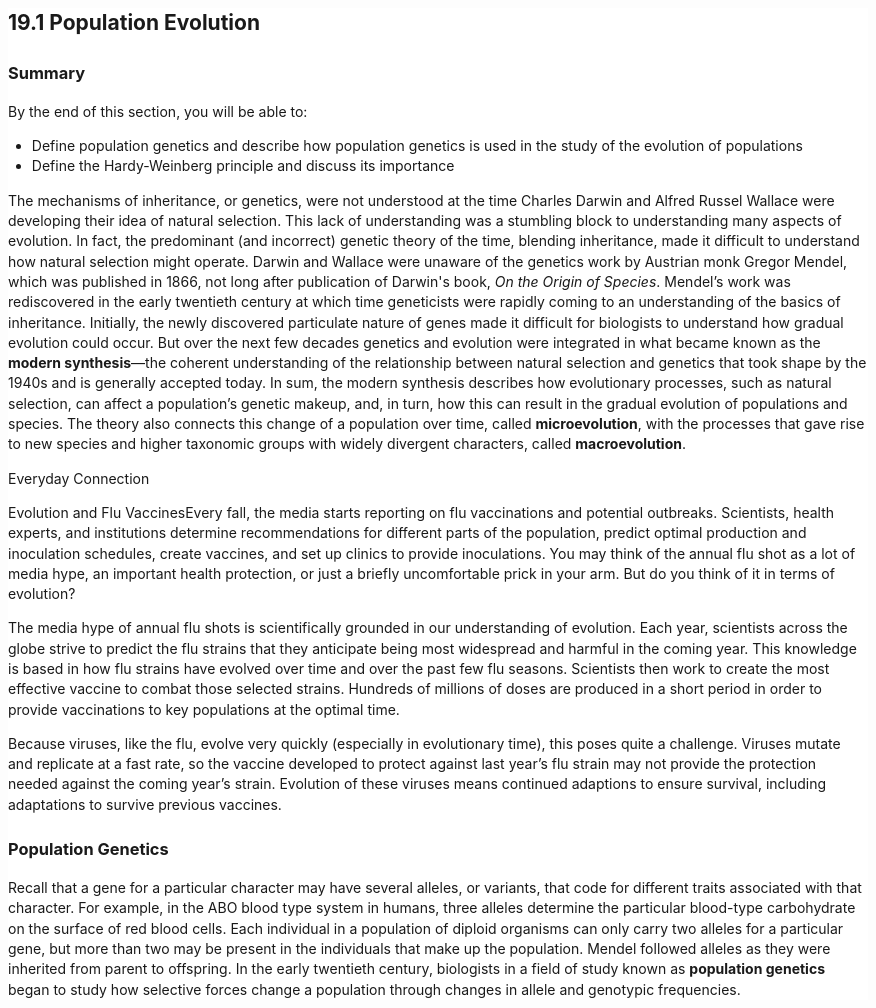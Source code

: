 ##  19.1 Population Evolution 

### Summary

By the end of this section, you will be able to: 

  - Define population genetics and describe how population genetics is used in the study of the evolution of populations
  - Define the Hardy-Weinberg principle and discuss its importance

The mechanisms of inheritance, or genetics, were not understood at the time Charles Darwin and Alfred Russel Wallace were developing their idea of natural selection. This lack of understanding was a stumbling block to understanding many aspects of evolution. In fact, the predominant (and incorrect) genetic theory of the time, blending inheritance, made it difficult to understand how natural selection might operate. Darwin and Wallace were unaware of the genetics work by Austrian monk Gregor Mendel, which was published in 1866, not long after publication of Darwin's book, _On the Origin of Species_. Mendel’s work was rediscovered in the early twentieth century at which time geneticists were rapidly coming to an understanding of the basics of inheritance. Initially, the newly discovered particulate nature of genes made it difficult for biologists to understand how gradual evolution could occur. But over the next few decades genetics and evolution were integrated in what became known as the **modern synthesis**—the coherent understanding of the relationship between natural selection and genetics that took shape by the 1940s and is generally accepted today. In sum, the modern synthesis describes how evolutionary processes, such as natural selection, can affect a population’s genetic makeup, and, in turn, how this can result in the gradual evolution of populations and species. The theory also connects this change of a population over time, called **microevolution**, with the processes that gave rise to new species and higher taxonomic groups with widely divergent characters, called **macroevolution**.

Everyday Connection

Evolution and Flu VaccinesEvery fall, the media starts reporting on flu vaccinations and potential outbreaks. Scientists, health experts, and institutions determine recommendations for different parts of the population, predict optimal production and inoculation schedules, create vaccines, and set up clinics to provide inoculations. You may think of the annual flu shot as a lot of media hype, an important health protection, or just a briefly uncomfortable prick in your arm. But do you think of it in terms of evolution?

The media hype of annual flu shots is scientifically grounded in our understanding of evolution. Each year, scientists across the globe strive to predict the flu strains that they anticipate being most widespread and harmful in the coming year. This knowledge is based in how flu strains have evolved over time and over the past few flu seasons. Scientists then work to create the most effective vaccine to combat those selected strains. Hundreds of millions of doses are produced in a short period in order to provide vaccinations to key populations at the optimal time.

Because viruses, like the flu, evolve very quickly (especially in evolutionary time), this poses quite a challenge. Viruses mutate and replicate at a fast rate, so the vaccine developed to protect against last year’s flu strain may not provide the protection needed against the coming year’s strain. Evolution of these viruses means continued adaptions to ensure survival, including adaptations to survive previous vaccines.

### Population Genetics

Recall that a gene for a particular character may have several alleles, or variants, that code for different traits associated with that character. For example, in the ABO blood type system in humans, three alleles determine the particular blood-type carbohydrate on the surface of red blood cells. Each individual in a population of diploid organisms can only carry two alleles for a particular gene, but more than two may be present in the individuals that make up the population. Mendel followed alleles as they were inherited from parent to offspring. In the early twentieth century, biologists in a field of study known as **population genetics** began to study how selective forces change a population through changes in allele and genotypic frequencies.
